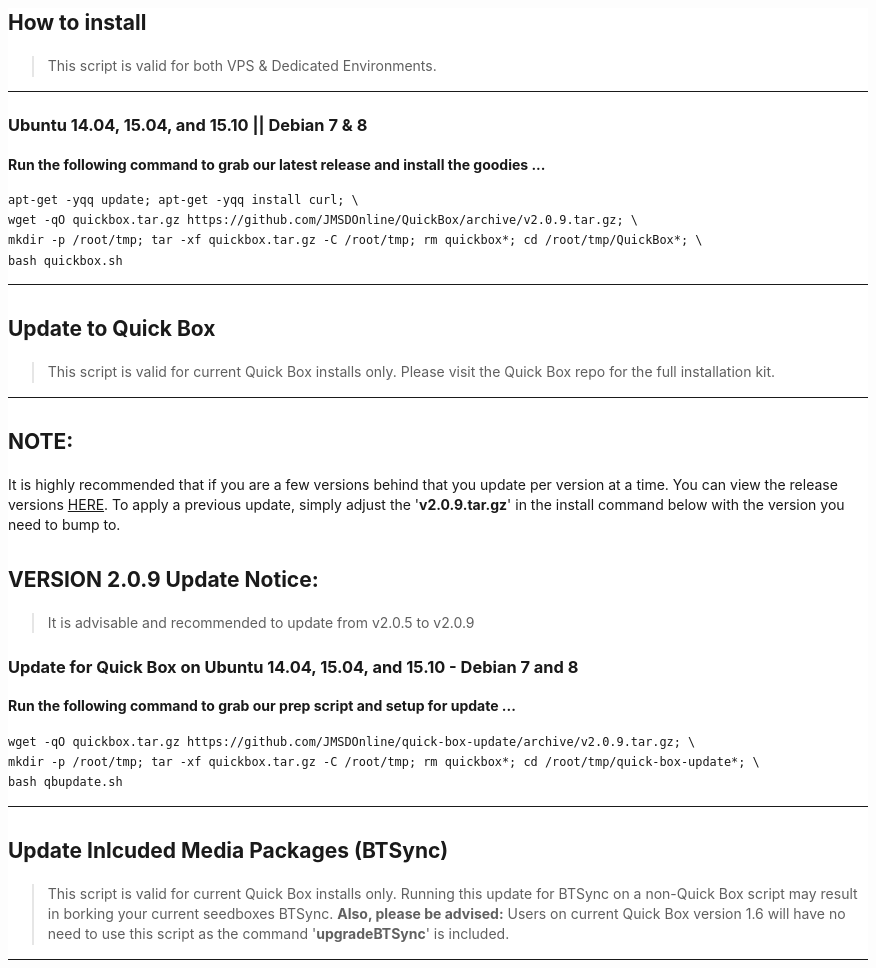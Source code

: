 
## How to install
> This script is valid for both VPS & Dedicated Environments.

---

### Ubuntu 14.04, 15.04, and 15.10 || Debian 7 & 8

**Run the following command to grab our latest release and install the goodies ...**
```
apt-get -yqq update; apt-get -yqq install curl; \
wget -qO quickbox.tar.gz https://github.com/JMSDOnline/QuickBox/archive/v2.0.9.tar.gz; \
mkdir -p /root/tmp; tar -xf quickbox.tar.gz -C /root/tmp; rm quickbox*; cd /root/tmp/QuickBox*; \
bash quickbox.sh

```

---

## Update to Quick Box
> This script is valid for current Quick Box installs only. Please visit the Quick Box repo for the full installation kit.

---

## NOTE:
It is highly recommended that if you are a few versions behind that you update per version at a time. You can view the release versions [HERE](https://raw.githubusercontent.com/JMSDOnline/quick-box-update/master/releases). To apply a previous update, simply adjust the '**v2.0.9.tar.gz**' in the install command below with the version you need to bump to.


## VERSION 2.0.9 Update Notice:
> It is advisable and recommended to update from v2.0.5 to v2.0.9

### Update for Quick Box on Ubuntu 14.04, 15.04, and 15.10 - Debian 7 and 8

**Run the following command to grab our prep script and setup for update ...**
```
wget -qO quickbox.tar.gz https://github.com/JMSDOnline/quick-box-update/archive/v2.0.9.tar.gz; \
mkdir -p /root/tmp; tar -xf quickbox.tar.gz -C /root/tmp; rm quickbox*; cd /root/tmp/quick-box-update*; \
bash qbupdate.sh

```

---

## Update Inlcuded Media Packages (BTSync)
> This script is valid for current Quick Box installs only. Running this update for BTSync on a non-Quick Box script may result in borking your current seedboxes BTSync. __Also, please be advised:__ Users on current Quick Box version 1.6 will have no need to use this script as the command '__upgradeBTSync__' is included.

---